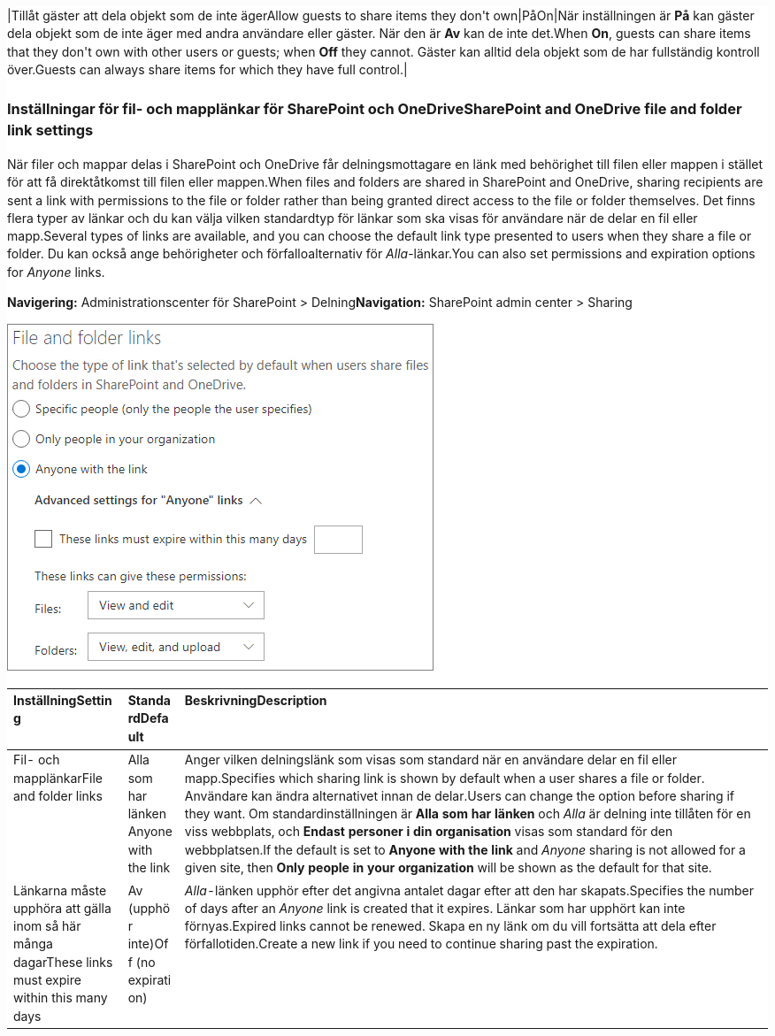 |<span data-ttu-id="19b26-285">Tillåt gäster att dela objekt som de inte äger</span><span class="sxs-lookup"><span data-stu-id="19b26-285">Allow guests to share items they don't own</span></span>|<span data-ttu-id="19b26-286">På</span><span class="sxs-lookup"><span data-stu-id="19b26-286">On</span></span>|<span data-ttu-id="19b26-287">När inställningen är **På** kan gäster dela objekt som de inte äger med andra användare eller gäster. När den är **Av** kan de inte det.</span><span class="sxs-lookup"><span data-stu-id="19b26-287">When **On**, guests can share items that they don't own with other users or guests; when **Off** they cannot.</span></span> <span data-ttu-id="19b26-288">Gäster kan alltid dela objekt som de har fullständig kontroll över.</span><span class="sxs-lookup"><span data-stu-id="19b26-288">Guests can always share items for which they have full control.</span></span>|

### <a name="sharepoint-and-onedrive-file-and-folder-link-settings"></a><span data-ttu-id="19b26-289">Inställningar för fil- och mapplänkar för SharePoint och OneDrive</span><span class="sxs-lookup"><span data-stu-id="19b26-289">SharePoint and OneDrive file and folder link settings</span></span>

<span data-ttu-id="19b26-290">När filer och mappar delas i SharePoint och OneDrive får delningsmottagare en länk med behörighet till filen eller mappen i stället för att få direktåtkomst till filen eller mappen.</span><span class="sxs-lookup"><span data-stu-id="19b26-290">When files and folders are shared in SharePoint and OneDrive, sharing recipients are sent a link with permissions to the file or folder rather than being granted direct access to the file or folder themselves.</span></span> <span data-ttu-id="19b26-291">Det finns flera typer av länkar och du kan välja vilken standardtyp för länkar som ska visas för användare när de delar en fil eller mapp.</span><span class="sxs-lookup"><span data-stu-id="19b26-291">Several types of links are available, and you can choose the default link type presented to users when they share a file or folder.</span></span> <span data-ttu-id="19b26-292">Du kan också ange behörigheter och förfalloalternativ för *Alla*-länkar.</span><span class="sxs-lookup"><span data-stu-id="19b26-292">You can also set permissions and expiration options for *Anyone* links.</span></span>

<span data-ttu-id="19b26-293">**Navigering:** Administrationscenter för SharePoint > Delning</span><span class="sxs-lookup"><span data-stu-id="19b26-293">**Navigation:** SharePoint admin center > Sharing</span></span>

![Skärmbild av delningsinställningar för filer och mappar för SharePoint på organisationsnivå](../media/sharepoint-organization-files-folders-sharing-settings.png)

|<span data-ttu-id="19b26-295">**Inställning**</span><span class="sxs-lookup"><span data-stu-id="19b26-295">**Setting**</span></span>|<span data-ttu-id="19b26-296">**Standard**</span><span class="sxs-lookup"><span data-stu-id="19b26-296">**Default**</span></span>|<span data-ttu-id="19b26-297">**Beskrivning**</span><span class="sxs-lookup"><span data-stu-id="19b26-297">**Description**</span></span>|
|:-----|:-----|:-----|
|<span data-ttu-id="19b26-298">Fil- och mapplänkar</span><span class="sxs-lookup"><span data-stu-id="19b26-298">File and folder links</span></span>|<span data-ttu-id="19b26-299">Alla som har länken</span><span class="sxs-lookup"><span data-stu-id="19b26-299">Anyone with the link</span></span>|<span data-ttu-id="19b26-300">Anger vilken delningslänk som visas som standard när en användare delar en fil eller mapp.</span><span class="sxs-lookup"><span data-stu-id="19b26-300">Specifies which sharing link is shown by default when a user shares a file or folder.</span></span> <span data-ttu-id="19b26-301">Användare kan ändra alternativet innan de delar.</span><span class="sxs-lookup"><span data-stu-id="19b26-301">Users can change the option before sharing if they want.</span></span> <span data-ttu-id="19b26-302">Om standardinställningen är **Alla som har länken** och *Alla* är delning inte tillåten för en viss webbplats, och **Endast personer i din organisation** visas som standard för den webbplatsen.</span><span class="sxs-lookup"><span data-stu-id="19b26-302">If the default is set to **Anyone with the link** and *Anyone* sharing is not allowed for a given site, then **Only people in your organization** will be shown as the default for that site.</span></span>|
|<span data-ttu-id="19b26-303">Länkarna måste upphöra att gälla inom så här många dagar</span><span class="sxs-lookup"><span data-stu-id="19b26-303">These links must expire within this many days</span></span>|<span data-ttu-id="19b26-304">Av (upphör inte)</span><span class="sxs-lookup"><span data-stu-id="19b26-304">Off (no expiration)</span></span>|<span data-ttu-id="19b26-305">*Alla*-länken upphör efter det angivna antalet dagar efter att den har skapats.</span><span class="sxs-lookup"><span data-stu-id="19b26-305">Specifies the number of days after an *Anyone* link is created that it expires.</span></span> <span data-ttu-id="19b26-306">Länkar som har upphört kan inte förnyas.</span><span class="sxs-lookup"><span data-stu-id="19b26-306">Expired links cannot be renewed.</span></span> <span data-ttu-id="19b26-307">Skapa en ny länk om du vill fortsätta att dela efter förfallotiden.</span><span class="sxs-lookup"><span data-stu-id="19b26-307">Create a new link if you need to continue sharing past the expiration.</span></span>|